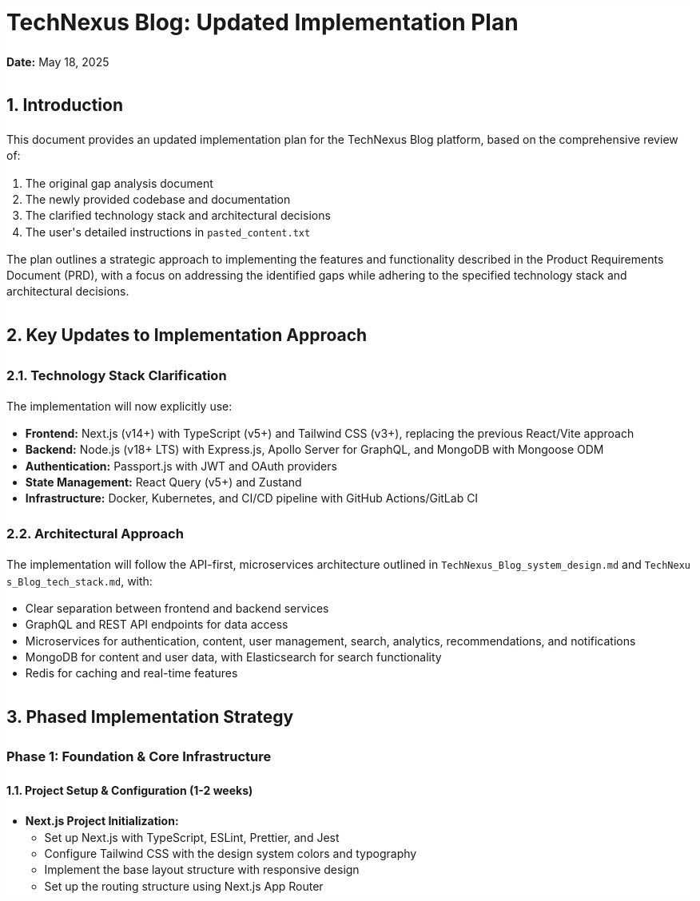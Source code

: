 # TechNexus Blog: Updated Implementation Plan

**Date:** May 18, 2025

## 1. Introduction

This document provides an updated implementation plan for the TechNexus Blog platform, based on the comprehensive review of:

1. The original gap analysis document
2. The newly provided codebase and documentation
3. The clarified technology stack and architectural decisions
4. The user's detailed instructions in `pasted_content.txt`

The plan outlines a strategic approach to implementing the features and functionality described in the Product Requirements Document (PRD), with a focus on addressing the identified gaps while adhering to the specified technology stack and architectural decisions.

## 2. Key Updates to Implementation Approach

### 2.1. Technology Stack Clarification

The implementation will now explicitly use:

- **Frontend:** Next.js (v14+) with TypeScript (v5+) and Tailwind CSS (v3+), replacing the previous React/Vite approach
- **Backend:** Node.js (v18+ LTS) with Express.js, Apollo Server for GraphQL, and MongoDB with Mongoose ODM
- **Authentication:** Passport.js with JWT and OAuth providers
- **State Management:** React Query (v5+) and Zustand
- **Infrastructure:** Docker, Kubernetes, and CI/CD pipeline with GitHub Actions/GitLab CI

### 2.2. Architectural Approach

The implementation will follow the API-first, microservices architecture outlined in `TechNexus_Blog_system_design.md` and `TechNexus_Blog_tech_stack.md`, with:

- Clear separation between frontend and backend services
- GraphQL and REST API endpoints for data access
- Microservices for authentication, content, user management, search, analytics, recommendations, and notifications
- MongoDB for content and user data, with Elasticsearch for search functionality
- Redis for caching and real-time features

## 3. Phased Implementation Strategy

### Phase 1: Foundation & Core Infrastructure

#### 1.1. Project Setup & Configuration (1-2 weeks)

- **Next.js Project Initialization:**
  - Set up Next.js with TypeScript, ESLint, Prettier, and Jest
  - Configure Tailwind CSS with the design system colors and typography
  - Implement the base layout structure with responsive design
  - Set up the routing structure using Next.js App Router

